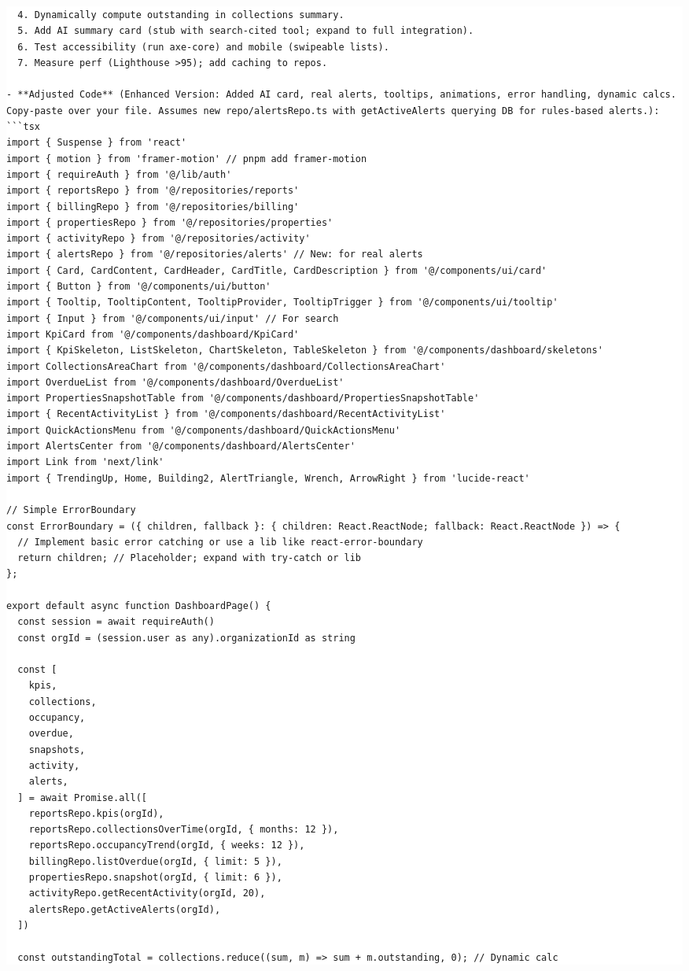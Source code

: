 ```tsx
  4. Dynamically compute outstanding in collections summary.
  5. Add AI summary card (stub with search-cited tool; expand to full integration).
  6. Test accessibility (run axe-core) and mobile (swipeable lists).
  7. Measure perf (Lighthouse >95); add caching to repos.

- **Adjusted Code** (Enhanced Version: Added AI card, real alerts, tooltips, animations, error handling, dynamic calcs. Copy-paste over your file. Assumes new repo/alertsRepo.ts with getActiveAlerts querying DB for rules-based alerts.):
```tsx
import { Suspense } from 'react'
import { motion } from 'framer-motion' // pnpm add framer-motion
import { requireAuth } from '@/lib/auth'
import { reportsRepo } from '@/repositories/reports'
import { billingRepo } from '@/repositories/billing'
import { propertiesRepo } from '@/repositories/properties'
import { activityRepo } from '@/repositories/activity'
import { alertsRepo } from '@/repositories/alerts' // New: for real alerts
import { Card, CardContent, CardHeader, CardTitle, CardDescription } from '@/components/ui/card'
import { Button } from '@/components/ui/button'
import { Tooltip, TooltipContent, TooltipProvider, TooltipTrigger } from '@/components/ui/tooltip'
import { Input } from '@/components/ui/input' // For search
import KpiCard from '@/components/dashboard/KpiCard'
import { KpiSkeleton, ListSkeleton, ChartSkeleton, TableSkeleton } from '@/components/dashboard/skeletons'
import CollectionsAreaChart from '@/components/dashboard/CollectionsAreaChart'
import OverdueList from '@/components/dashboard/OverdueList'
import PropertiesSnapshotTable from '@/components/dashboard/PropertiesSnapshotTable'
import { RecentActivityList } from '@/components/dashboard/RecentActivityList'
import QuickActionsMenu from '@/components/dashboard/QuickActionsMenu'
import AlertsCenter from '@/components/dashboard/AlertsCenter'
import Link from 'next/link'
import { TrendingUp, Home, Building2, AlertTriangle, Wrench, ArrowRight } from 'lucide-react'

// Simple ErrorBoundary
const ErrorBoundary = ({ children, fallback }: { children: React.ReactNode; fallback: React.ReactNode }) => {
  // Implement basic error catching or use a lib like react-error-boundary
  return children; // Placeholder; expand with try-catch or lib
};

export default async function DashboardPage() {
  const session = await requireAuth()
  const orgId = (session.user as any).organizationId as string

  const [
    kpis,
    collections,
    occupancy,
    overdue,
    snapshots,
    activity,
    alerts,
  ] = await Promise.all([
    reportsRepo.kpis(orgId),
    reportsRepo.collectionsOverTime(orgId, { months: 12 }),
    reportsRepo.occupancyTrend(orgId, { weeks: 12 }),
    billingRepo.listOverdue(orgId, { limit: 5 }),
    propertiesRepo.snapshot(orgId, { limit: 6 }),
    activityRepo.getRecentActivity(orgId, 20),
    alertsRepo.getActiveAlerts(orgId),
  ])

  const outstandingTotal = collections.reduce((sum, m) => sum + m.outstanding, 0); // Dynamic calc
```